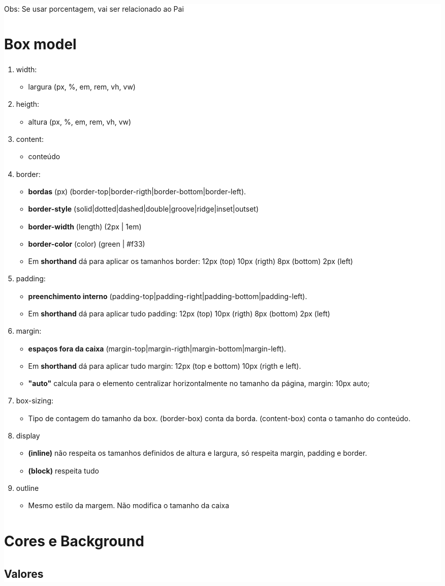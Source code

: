Obs: Se usar porcentagem, vai ser relacionado ao Pai

# Box model

1. width:       
    - largura (px, %, em, rem, vh, vw)

2. heigth:      
    - altura  (px, %, em, rem, vh, vw)

3. content:     
    - conteúdo

4. border:

      - **bordas** (px) (border-top|border-rigth|border-bottom|border-left).
      
      - **border-style** (solid|dotted|dashed|double|groove|ridge|inset|outset) 
      
      - **border-width** (length) (2px | 1em) 
      
      - **border-color** (color) (green | #f33)

      - Em **shorthand** dá para aplicar os tamanhos border: 12px (top) 10px (rigth) 8px (bottom) 2px (left)

5. padding:     
    - **preenchimento interno** (padding-top|padding-right|padding-bottom|padding-left). 
    
    - Em **shorthand** dá para aplicar tudo padding: 12px (top) 10px (rigth) 8px (bottom) 2px (left)

6. margin:      

    - **espaços fora da caixa** (margin-top|margin-rigth|margin-bottom|margin-left). 
    
    - Em **shorthand** dá para aplicar tudo margin: 12px (top e bottom) 10px (rigth e left). 
    
    - **"auto"** calcula para o elemento centralizar horizontalmente no tamanho da página, margin: 10px auto;

7. box-sizing:  

    - Tipo de contagem do tamanho da box. (border-box) conta da borda. (content-box) conta o tamanho do conteúdo.

8. display      
    - **(inline)** não respeita os tamanhos definidos de altura e largura, só respeita margin, padding e border. 
    
    - **(block)** respeita tudo

9. outline      
    - Mesmo estilo da margem. Não modifica o tamanho da caixa


# Cores e Background

## Valores
